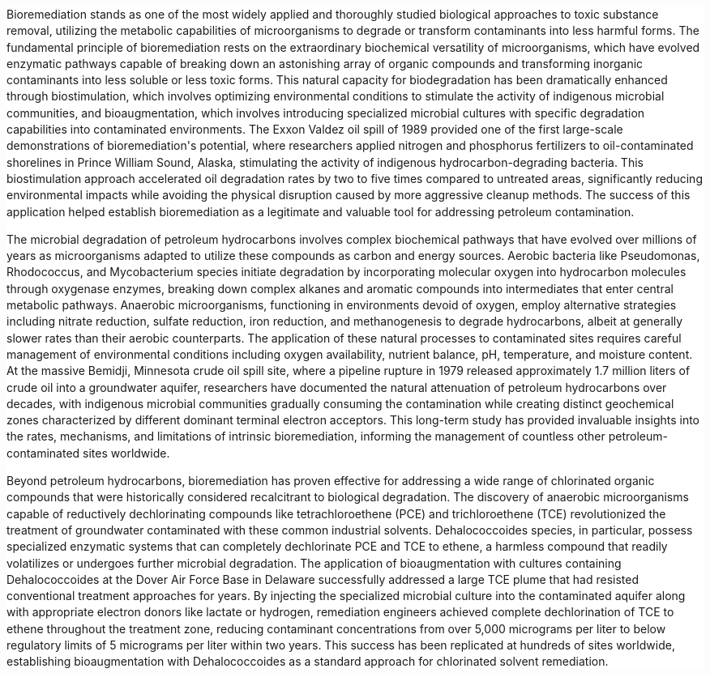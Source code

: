 Bioremediation stands as one of the most widely applied and thoroughly studied biological approaches to toxic substance removal, utilizing the metabolic capabilities of microorganisms to degrade or transform contaminants into less harmful forms. The fundamental principle of bioremediation rests on the extraordinary biochemical versatility of microorganisms, which have evolved enzymatic pathways capable of breaking down an astonishing array of organic compounds and transforming inorganic contaminants into less soluble or less toxic forms. This natural capacity for biodegradation has been dramatically enhanced through biostimulation, which involves optimizing environmental conditions to stimulate the activity of indigenous microbial communities, and bioaugmentation, which involves introducing specialized microbial cultures with specific degradation capabilities into contaminated environments. The Exxon Valdez oil spill of 1989 provided one of the first large-scale demonstrations of bioremediation's potential, where researchers applied nitrogen and phosphorus fertilizers to oil-contaminated shorelines in Prince William Sound, Alaska, stimulating the activity of indigenous hydrocarbon-degrading bacteria. This biostimulation approach accelerated oil degradation rates by two to five times compared to untreated areas, significantly reducing environmental impacts while avoiding the physical disruption caused by more aggressive cleanup methods. The success of this application helped establish bioremediation as a legitimate and valuable tool for addressing petroleum contamination.

The microbial degradation of petroleum hydrocarbons involves complex biochemical pathways that have evolved over millions of years as microorganisms adapted to utilize these compounds as carbon and energy sources. Aerobic bacteria like Pseudomonas, Rhodococcus, and Mycobacterium species initiate degradation by incorporating molecular oxygen into hydrocarbon molecules through oxygenase enzymes, breaking down complex alkanes and aromatic compounds into intermediates that enter central metabolic pathways. Anaerobic microorganisms, functioning in environments devoid of oxygen, employ alternative strategies including nitrate reduction, sulfate reduction, iron reduction, and methanogenesis to degrade hydrocarbons, albeit at generally slower rates than their aerobic counterparts. The application of these natural processes to contaminated sites requires careful management of environmental conditions including oxygen availability, nutrient balance, pH, temperature, and moisture content. At the massive Bemidji, Minnesota crude oil spill site, where a pipeline rupture in 1979 released approximately 1.7 million liters of crude oil into a groundwater aquifer, researchers have documented the natural attenuation of petroleum hydrocarbons over decades, with indigenous microbial communities gradually consuming the contamination while creating distinct geochemical zones characterized by different dominant terminal electron acceptors. This long-term study has provided invaluable insights into the rates, mechanisms, and limitations of intrinsic bioremediation, informing the management of countless other petroleum-contaminated sites worldwide.

Beyond petroleum hydrocarbons, bioremediation has proven effective for addressing a wide range of chlorinated organic compounds that were historically considered recalcitrant to biological degradation. The discovery of anaerobic microorganisms capable of reductively dechlorinating compounds like tetrachloroethene (PCE) and trichloroethene (TCE) revolutionized the treatment of groundwater contaminated with these common industrial solvents. Dehalococcoides species, in particular, possess specialized enzymatic systems that can completely dechlorinate PCE and TCE to ethene, a harmless compound that readily volatilizes or undergoes further microbial degradation. The application of bioaugmentation with cultures containing Dehalococcoides at the Dover Air Force Base in Delaware successfully addressed a large TCE plume that had resisted conventional treatment approaches for years. By injecting the specialized microbial culture into the contaminated aquifer along with appropriate electron donors like lactate or hydrogen, remediation engineers achieved complete dechlorination of TCE to ethene throughout the treatment zone, reducing contaminant concentrations from over 5,000 micrograms per liter to below regulatory limits of 5 micrograms per liter within two years. This success has been replicated at hundreds of sites worldwide, establishing bioaugmentation with Dehalococcoides as a standard approach for chlorinated solvent remediation.
